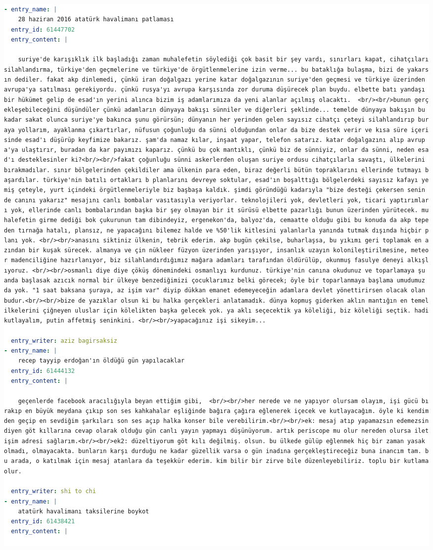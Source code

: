```yaml
- entry_name: |
    28 haziran 2016 atatürk havalimanı patlaması
  entry_id: 61447702
  entry_content: |
    
    suriye'de karışıklık ilk başladığı zaman muhalefetin söylediği çok basit bir şey vardı, sınırları kapat, cihatçıları silahlandırma, türkiye'den geçmelerine ve türkiye'de örgütlenmelerine izin verme... bu bataklığa bulaşma, bizi de yakarsın dediler. fakat akp dinlemedi, çünkü iran doğalgazı yerine katar doğalgazının suriye'den geçmesi ve türkiye üzerinden avrupa'ya satılması gerekiyordu. çünkü rusya'yı avrupa karşısında zor duruma düşürecek plan buydu. elbette batı yandaşı bir hükümet gelip de esad'ın yerini alınca bizim iş adamlarımıza da yeni alanlar açılmış olacaktı.  <br/><br/>bunun gerçekleşebileceğini düşündüler çünkü adamların dünyaya bakışı sünniler ve diğerleri şeklinde... temelde dünyaya bakışın bu kadar sakat olunca suriye'ye bakınca şunu görürsün; dünyanın her yerinden gelen sayısız cihatçı çeteyi silahlandırıp buraya yollarım, ayaklanma çıkartırlar, nüfusun çoğunluğu da sünni olduğundan onlar da bize destek verir ve kısa süre içerisinde esad'ı düşürüp keyfimize bakarız. şam'da namaz kılar, inşaat yapar, telefon satarız. katar doğalgazını alıp avrupa'ya ulaştırır, buradan da kar payımızı kaparız. çünkü bu çok mantıklı, çünkü biz de sünniyiz, onlar da sünni, neden esad'ı desteklesinler ki?<br/><br/>fakat çoğunluğu sünni askerlerden oluşan suriye ordusu cihatçılarla savaştı, ülkelerini bırakmadılar. sınır bölgelerinden çekildiler ama ülkenin para eden, biraz değerli bütün topraklarını ellerinde tutmayı başardılar. türkiye'nin batılı ortakları b planlarını devreye soktular, esad'ın boşalttığı bölgelerdeki sayısız kafayı yemiş çeteyle, yurt içindeki örgütlenmeleriyle biz başbaşa kaldık. şimdi göründüğü kadarıyla "bize desteği çekersen senin de canını yakarız" mesajını canlı bombalar vasıtasıyla veriyorlar. teknolojileri yok, devletleri yok, ticari yaptırımları yok, ellerinde canlı bombalarından başka bir şey olmayan bir it sürüsü elbette pazarlığı bunun üzerinden yürütecek. muhalefetin girme dediği bok çukurunun tam dibindeyiz, ergenekon'da, balyoz'da, cemaatte olduğu gibi bu konuda da akp tepeden tırnağa hatalı, plansız, ne yapacağını bilemez halde ve %50'lik kitlesini yalanlarla yanında tutmak dışında hiçbir planı yok. <br/><br/>anasını siktiniz ülkenin, tebrik ederim. akp bugün çekilse, buharlaşsa, bu yıkımı geri toplamak en azından bir kuşak sürecek. almanya ve çin nükleer füzyon üzerinden yarışıyor, insanlık uzayın kolonileştirilmesine, meteor madenciliğine hazırlanıyor, biz silahlandırdığımız mağara adamları tarafından öldürülüp, okunmuş fasulye deneyi alkışlıyoruz. <br/><br/>osmanlı diye diye çöküş dönemindeki osmanlıyı kurdunuz. türkiye'nin canına okudunuz ve toparlamaya şu anda başlasak azıcık normal bir ülkeye benzediğimizi çocuklarımız belki görecek; öyle bir toparlanmaya başlama umudumuz da yok. "1 saat baksana şuraya, az işim var" diyip dükkan emanet edemeyeceğin adamlara devlet yönettirirsen olacak olan budur.<br/><br/>bize de yazıklar olsun ki bu halka gerçekleri anlatamadık. dünya kopmuş giderken aklın mantığın en temel ilkelerini çiğneyen uluslar için kölelikten başka gelecek yok. ya aklı seçecektik ya köleliği, biz köleliği seçtik. hadi kutlayalım, putin affetmiş seninkini. <br/><br/>yapacağınız işi sikeyim...
   
  entry_writer: aziz bagirsaksiz
- entry_name: |
    recep tayyip erdoğan'ın öldüğü gün yapılacaklar
  entry_id: 61444132
  entry_content: |
    
    geçenlerde facebook aracılığıyla beyan ettiğim gibi,  <br/><br/>her nerede ve ne yapıyor olursam olayım, işi gücü bırakıp en büyük meydana çıkıp son ses kahkahalar eşliğinde bağıra çağıra eğlenerek içecek ve kutlayacağım. öyle ki kendimden geçip en sevdiğim şarkıları son ses açıp halka konser bile verebilirim.<br/><br/>ek: mesaj atıp yapamazsın edemezsin diyen göt kıllarına cevap olarak olduğu gün canlı yayın yapmayı düşünüyorum. artık periscope mu olur nereden olursa iletişim adresi sağlarım.<br/><br/>ek2: düzeltiyorum göt kılı değilmiş. olsun. bu ülkede gülüp eğlenmek hiç bir zaman yasak olmadı, olmayacakta. bunların karşı durduğu ne kadar güzellik varsa o gün inadına gerçekleştireceğiz buna inancım tam. bu arada, o katılmak için mesaj atanlara da teşekkür ederim. kim bilir bir zirve bile düzenleyebiliriz. toplu bir kutlama olur.
   
  entry_writer: shi to chi
- entry_name: |
    atatürk havalimanı taksilerine boykot
  entry_id: 61438421
  entry_content: |
    
```